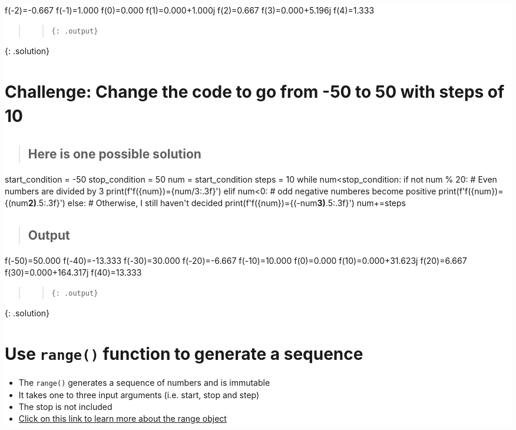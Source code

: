 f(-2)=-0.667
f(-1)=1.000
f(0)=0.000
f(1)=0.000+1.000j
f(2)=0.667
f(3)=0.000+5.196j
f(4)=1.333
> > ~~~
> > {: .output}
{: .solution}



# Challenge: Change the code to go from -50 to 50 with steps of 10

> ## Here is one possible solution
> > ~~~python
start_condition = -50
stop_condition = 50
num = start_condition
steps = 10
while num<stop_condition:
    if not num % 20: # Even numbers are divided by 3
            print(f'f({num})={num/3:.3f}')
    elif num<0: # odd negative numberes become positive
        print(f'f({num})={(num**2)**.5:.3f}')
    else: # Otherwise, I still haven't decided 
        print(f'f({num})={(-num**3)**.5:.3f}')
    num+=steps
> > ~~~
> ## Output
> > ~~~
f(-50)=50.000
f(-40)=-13.333
f(-30)=30.000
f(-20)=-6.667
f(-10)=10.000
f(0)=0.000
f(10)=0.000+31.623j
f(20)=6.667
f(30)=0.000+164.317j
f(40)=13.333
> > ~~~
> > {: .output}
{: .solution}

# Use `range()` function to **generate** a sequence 

- The `range()` generates a sequence of numbers and is immutable 
- It takes one to three input arguments (i.e. start, stop and step)
- The stop is not included 
- [Click on this link to learn more about the range object](https://treyhunner.com/2018/02/python-range-is-not-an-iterator/#:~:text=Unlike%20zip%20%2C%20enumerate%20%2C%20or%20generator,range%20objects%20are%20not%20iterators.)
